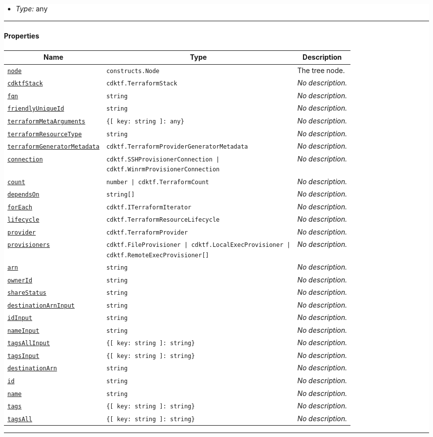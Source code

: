 - *Type:* any

---

#### Properties <a name="Properties" id="Properties"></a>

| **Name** | **Type** | **Description** |
| --- | --- | --- |
| <code><a href="#@cdktf/aws-cdk.route53ResolverQueryLogConfig.Route53ResolverQueryLogConfig.property.node">node</a></code> | <code>constructs.Node</code> | The tree node. |
| <code><a href="#@cdktf/aws-cdk.route53ResolverQueryLogConfig.Route53ResolverQueryLogConfig.property.cdktfStack">cdktfStack</a></code> | <code>cdktf.TerraformStack</code> | *No description.* |
| <code><a href="#@cdktf/aws-cdk.route53ResolverQueryLogConfig.Route53ResolverQueryLogConfig.property.fqn">fqn</a></code> | <code>string</code> | *No description.* |
| <code><a href="#@cdktf/aws-cdk.route53ResolverQueryLogConfig.Route53ResolverQueryLogConfig.property.friendlyUniqueId">friendlyUniqueId</a></code> | <code>string</code> | *No description.* |
| <code><a href="#@cdktf/aws-cdk.route53ResolverQueryLogConfig.Route53ResolverQueryLogConfig.property.terraformMetaArguments">terraformMetaArguments</a></code> | <code>{[ key: string ]: any}</code> | *No description.* |
| <code><a href="#@cdktf/aws-cdk.route53ResolverQueryLogConfig.Route53ResolverQueryLogConfig.property.terraformResourceType">terraformResourceType</a></code> | <code>string</code> | *No description.* |
| <code><a href="#@cdktf/aws-cdk.route53ResolverQueryLogConfig.Route53ResolverQueryLogConfig.property.terraformGeneratorMetadata">terraformGeneratorMetadata</a></code> | <code>cdktf.TerraformProviderGeneratorMetadata</code> | *No description.* |
| <code><a href="#@cdktf/aws-cdk.route53ResolverQueryLogConfig.Route53ResolverQueryLogConfig.property.connection">connection</a></code> | <code>cdktf.SSHProvisionerConnection \| cdktf.WinrmProvisionerConnection</code> | *No description.* |
| <code><a href="#@cdktf/aws-cdk.route53ResolverQueryLogConfig.Route53ResolverQueryLogConfig.property.count">count</a></code> | <code>number \| cdktf.TerraformCount</code> | *No description.* |
| <code><a href="#@cdktf/aws-cdk.route53ResolverQueryLogConfig.Route53ResolverQueryLogConfig.property.dependsOn">dependsOn</a></code> | <code>string[]</code> | *No description.* |
| <code><a href="#@cdktf/aws-cdk.route53ResolverQueryLogConfig.Route53ResolverQueryLogConfig.property.forEach">forEach</a></code> | <code>cdktf.ITerraformIterator</code> | *No description.* |
| <code><a href="#@cdktf/aws-cdk.route53ResolverQueryLogConfig.Route53ResolverQueryLogConfig.property.lifecycle">lifecycle</a></code> | <code>cdktf.TerraformResourceLifecycle</code> | *No description.* |
| <code><a href="#@cdktf/aws-cdk.route53ResolverQueryLogConfig.Route53ResolverQueryLogConfig.property.provider">provider</a></code> | <code>cdktf.TerraformProvider</code> | *No description.* |
| <code><a href="#@cdktf/aws-cdk.route53ResolverQueryLogConfig.Route53ResolverQueryLogConfig.property.provisioners">provisioners</a></code> | <code>cdktf.FileProvisioner \| cdktf.LocalExecProvisioner \| cdktf.RemoteExecProvisioner[]</code> | *No description.* |
| <code><a href="#@cdktf/aws-cdk.route53ResolverQueryLogConfig.Route53ResolverQueryLogConfig.property.arn">arn</a></code> | <code>string</code> | *No description.* |
| <code><a href="#@cdktf/aws-cdk.route53ResolverQueryLogConfig.Route53ResolverQueryLogConfig.property.ownerId">ownerId</a></code> | <code>string</code> | *No description.* |
| <code><a href="#@cdktf/aws-cdk.route53ResolverQueryLogConfig.Route53ResolverQueryLogConfig.property.shareStatus">shareStatus</a></code> | <code>string</code> | *No description.* |
| <code><a href="#@cdktf/aws-cdk.route53ResolverQueryLogConfig.Route53ResolverQueryLogConfig.property.destinationArnInput">destinationArnInput</a></code> | <code>string</code> | *No description.* |
| <code><a href="#@cdktf/aws-cdk.route53ResolverQueryLogConfig.Route53ResolverQueryLogConfig.property.idInput">idInput</a></code> | <code>string</code> | *No description.* |
| <code><a href="#@cdktf/aws-cdk.route53ResolverQueryLogConfig.Route53ResolverQueryLogConfig.property.nameInput">nameInput</a></code> | <code>string</code> | *No description.* |
| <code><a href="#@cdktf/aws-cdk.route53ResolverQueryLogConfig.Route53ResolverQueryLogConfig.property.tagsAllInput">tagsAllInput</a></code> | <code>{[ key: string ]: string}</code> | *No description.* |
| <code><a href="#@cdktf/aws-cdk.route53ResolverQueryLogConfig.Route53ResolverQueryLogConfig.property.tagsInput">tagsInput</a></code> | <code>{[ key: string ]: string}</code> | *No description.* |
| <code><a href="#@cdktf/aws-cdk.route53ResolverQueryLogConfig.Route53ResolverQueryLogConfig.property.destinationArn">destinationArn</a></code> | <code>string</code> | *No description.* |
| <code><a href="#@cdktf/aws-cdk.route53ResolverQueryLogConfig.Route53ResolverQueryLogConfig.property.id">id</a></code> | <code>string</code> | *No description.* |
| <code><a href="#@cdktf/aws-cdk.route53ResolverQueryLogConfig.Route53ResolverQueryLogConfig.property.name">name</a></code> | <code>string</code> | *No description.* |
| <code><a href="#@cdktf/aws-cdk.route53ResolverQueryLogConfig.Route53ResolverQueryLogConfig.property.tags">tags</a></code> | <code>{[ key: string ]: string}</code> | *No description.* |
| <code><a href="#@cdktf/aws-cdk.route53ResolverQueryLogConfig.Route53ResolverQueryLogConfig.property.tagsAll">tagsAll</a></code> | <code>{[ key: string ]: string}</code> | *No description.* |

---